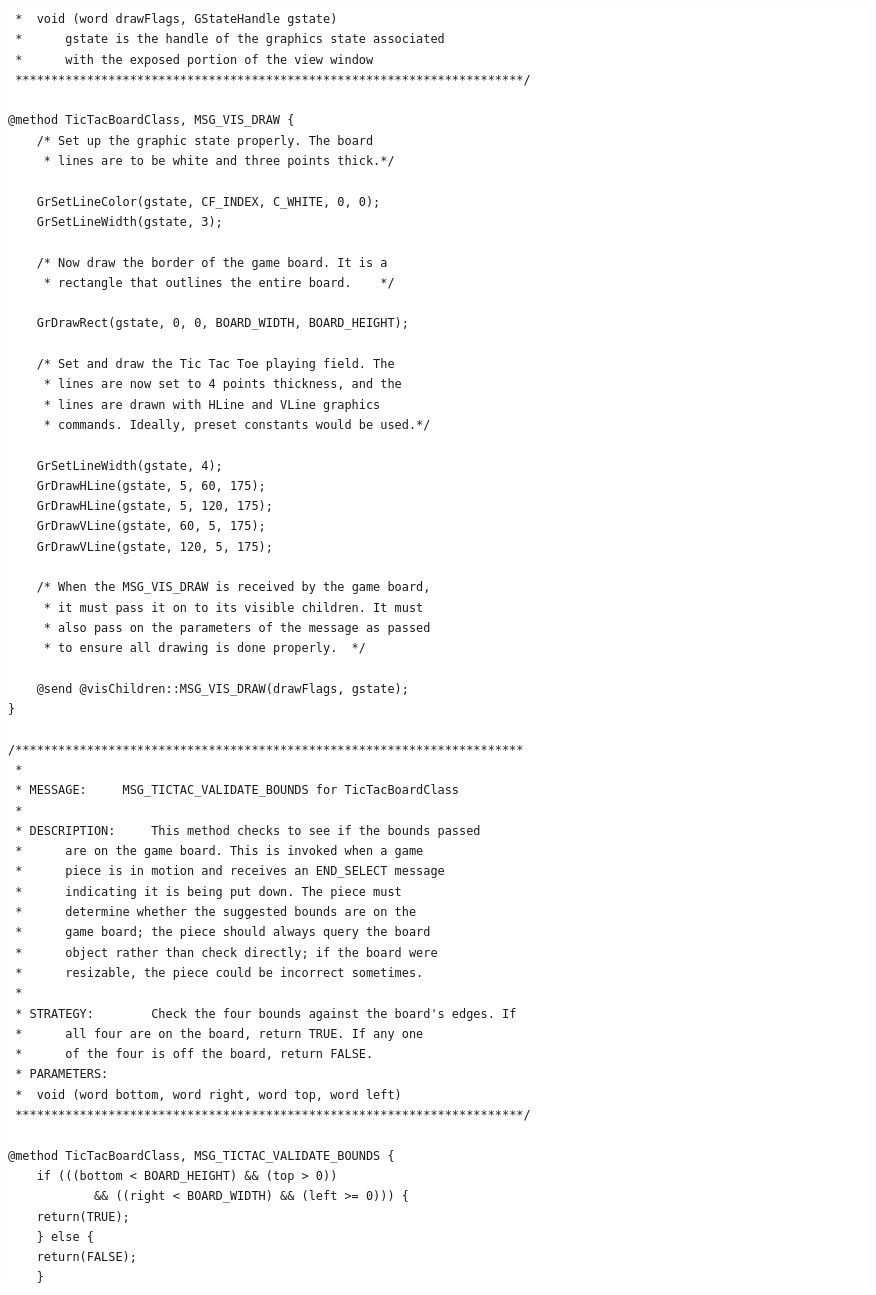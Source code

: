 ~~~
 *	void (word drawFlags, GStateHandle gstate)
 *		gstate is the handle of the graphics state associated
 *		with the exposed portion of the view window
 ***********************************************************************/

@method TicTacBoardClass, MSG_VIS_DRAW {
	/* Set up the graphic state properly. The board
	 * lines are to be white and three points thick.*/

    GrSetLineColor(gstate, CF_INDEX, C_WHITE, 0, 0);
    GrSetLineWidth(gstate, 3);

	/* Now draw the border of the game board. It is a
	 * rectangle that outlines the entire board.	*/

    GrDrawRect(gstate, 0, 0, BOARD_WIDTH, BOARD_HEIGHT);

	/* Set and draw the Tic Tac Toe playing field. The
	 * lines are now set to 4 points thickness, and the
	 * lines are drawn with HLine and VLine graphics
	 * commands. Ideally, preset constants would be used.*/

    GrSetLineWidth(gstate, 4);
    GrDrawHLine(gstate, 5, 60, 175);
    GrDrawHLine(gstate, 5, 120, 175);
    GrDrawVLine(gstate, 60, 5, 175);
    GrDrawVLine(gstate, 120, 5, 175);

	/* When the MSG_VIS_DRAW is received by the game board,
	 * it must pass it on to its visible children. It must
	 * also pass on the parameters of the message as passed
	 * to ensure all drawing is done properly.	*/

    @send @visChildren::MSG_VIS_DRAW(drawFlags, gstate);
}

/***********************************************************************
 *
 * MESSAGE:		MSG_TICTAC_VALIDATE_BOUNDS for TicTacBoardClass
 *
 * DESCRIPTION:		This method checks to see if the bounds passed
 *		are on the game board. This is invoked when a game
 *		piece is in motion and receives an END_SELECT message
 *		indicating it is being put down. The piece must
 *		determine whether the suggested bounds are on the
 *		game board; the piece should always query the board
 *		object rather than check directly; if the board were
 *		resizable, the piece could be incorrect sometimes.
 *
 * STRATEGY:		Check the four bounds against the board's edges. If
 *		all four are on the board, return TRUE. If any one
 *		of the four is off the board, return FALSE.
 * PARAMETERS:
 *	void (word bottom, word right, word top, word left)
 ***********************************************************************/

@method TicTacBoardClass, MSG_TICTAC_VALIDATE_BOUNDS {
    if (((bottom < BOARD_HEIGHT) && (top > 0))
			&& ((right < BOARD_WIDTH) && (left >= 0))) {
	return(TRUE);
    } else {
	return(FALSE);
    }
~~~
